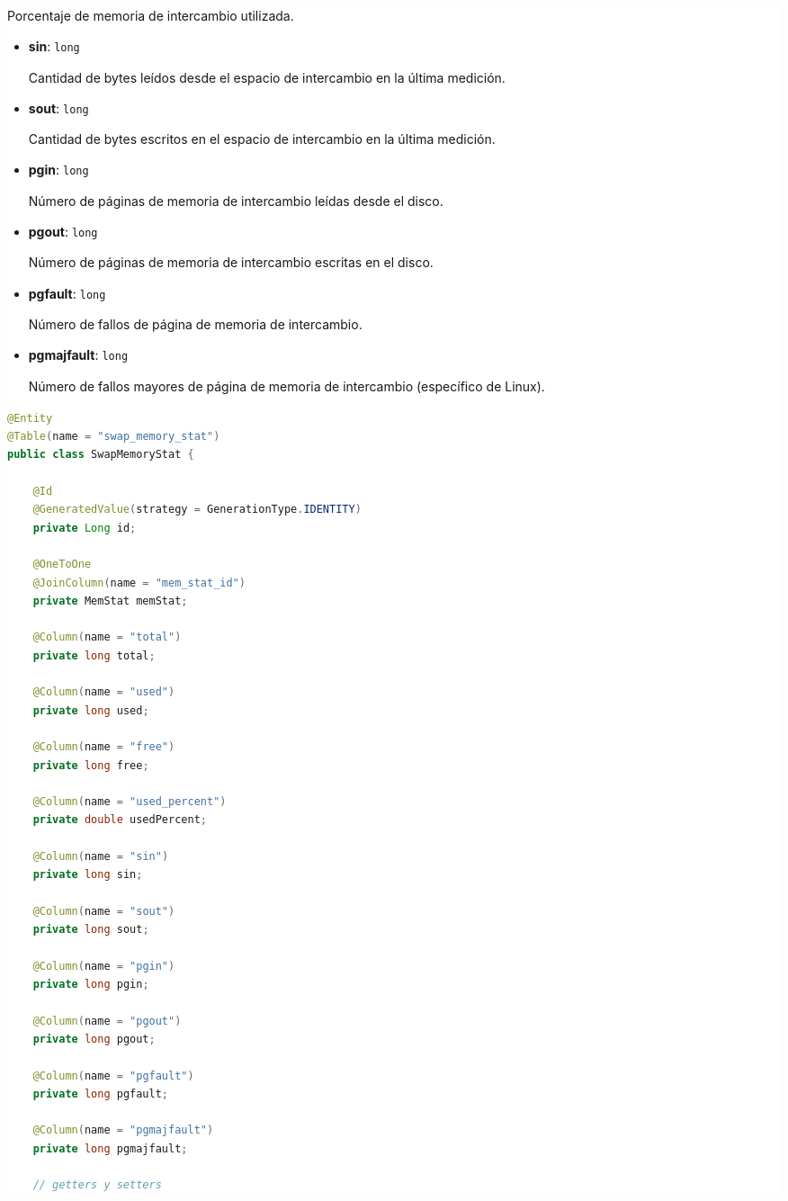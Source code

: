   Porcentaje de memoria de intercambio utilizada.

- **sin**: `long`

  Cantidad de bytes leídos desde el espacio de intercambio en la última medición.

- **sout**: `long`

  Cantidad de bytes escritos en el espacio de intercambio en la última medición.

- **pgin**: `long`

  Número de páginas de memoria de intercambio leídas desde el disco.

- **pgout**: `long`

  Número de páginas de memoria de intercambio escritas en el disco.

- **pgfault**: `long`

  Número de fallos de página de memoria de intercambio.

- **pgmajfault**: `long`

  Número de fallos mayores de página de memoria de intercambio (específico de Linux).

```java
@Entity
@Table(name = "swap_memory_stat")
public class SwapMemoryStat {

    @Id
    @GeneratedValue(strategy = GenerationType.IDENTITY)
    private Long id;

    @OneToOne
    @JoinColumn(name = "mem_stat_id")
    private MemStat memStat;

    @Column(name = "total")
    private long total;

    @Column(name = "used")
    private long used;

    @Column(name = "free")
    private long free;

    @Column(name = "used_percent")
    private double usedPercent;

    @Column(name = "sin")
    private long sin;

    @Column(name = "sout")
    private long sout;

    @Column(name = "pgin")
    private long pgin;

    @Column(name = "pgout")
    private long pgout;

    @Column(name = "pgfault")
    private long pgfault;

    @Column(name = "pgmajfault")
    private long pgmajfault;

    // getters y setters
```